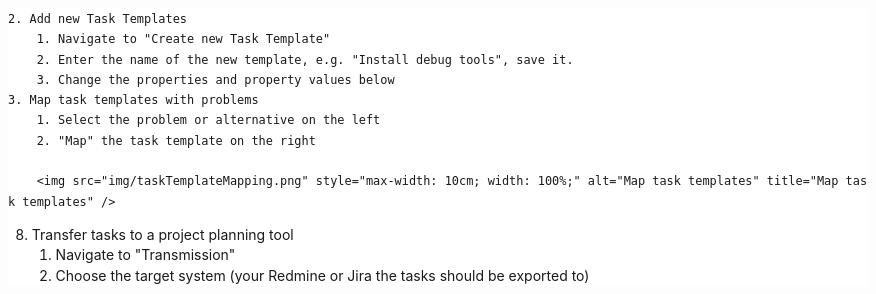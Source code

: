     2. Add new Task Templates
        1. Navigate to "Create new Task Template"
        2. Enter the name of the new template, e.g. "Install debug tools", save it.
        3. Change the properties and property values below
    3. Map task templates with problems
        1. Select the problem or alternative on the left
        2. "Map" the task template on the right

        <img src="img/taskTemplateMapping.png" style="max-width: 10cm; width: 100%;" alt="Map task templates" title="Map task templates" />

8. Transfer tasks to a project planning tool
    1. Navigate to "Transmission"
    2. Choose the target system (your Redmine or Jira the tasks should be exported to)
